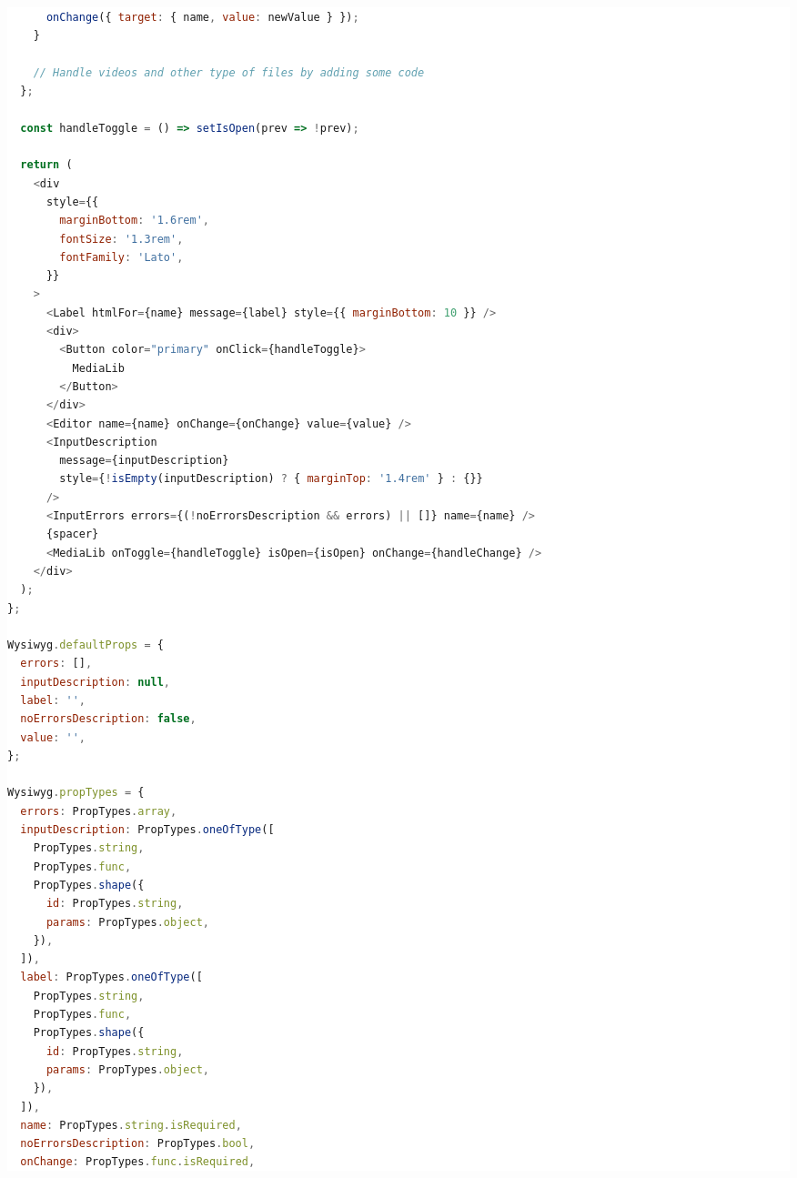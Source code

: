 ```js
      onChange({ target: { name, value: newValue } });
    }

    // Handle videos and other type of files by adding some code
  };

  const handleToggle = () => setIsOpen(prev => !prev);

  return (
    <div
      style={{
        marginBottom: '1.6rem',
        fontSize: '1.3rem',
        fontFamily: 'Lato',
      }}
    >
      <Label htmlFor={name} message={label} style={{ marginBottom: 10 }} />
      <div>
        <Button color="primary" onClick={handleToggle}>
          MediaLib
        </Button>
      </div>
      <Editor name={name} onChange={onChange} value={value} />
      <InputDescription
        message={inputDescription}
        style={!isEmpty(inputDescription) ? { marginTop: '1.4rem' } : {}}
      />
      <InputErrors errors={(!noErrorsDescription && errors) || []} name={name} />
      {spacer}
      <MediaLib onToggle={handleToggle} isOpen={isOpen} onChange={handleChange} />
    </div>
  );
};

Wysiwyg.defaultProps = {
  errors: [],
  inputDescription: null,
  label: '',
  noErrorsDescription: false,
  value: '',
};

Wysiwyg.propTypes = {
  errors: PropTypes.array,
  inputDescription: PropTypes.oneOfType([
    PropTypes.string,
    PropTypes.func,
    PropTypes.shape({
      id: PropTypes.string,
      params: PropTypes.object,
    }),
  ]),
  label: PropTypes.oneOfType([
    PropTypes.string,
    PropTypes.func,
    PropTypes.shape({
      id: PropTypes.string,
      params: PropTypes.object,
    }),
  ]),
  name: PropTypes.string.isRequired,
  noErrorsDescription: PropTypes.bool,
  onChange: PropTypes.func.isRequired,
```